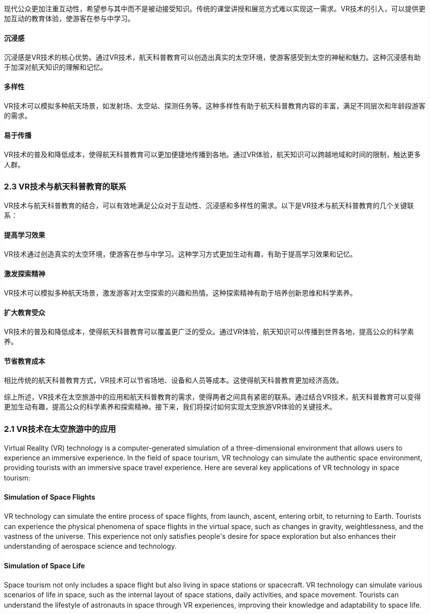 现代公众更加注重互动性，希望参与其中而不是被动接受知识。传统的课堂讲授和展览方式难以实现这一需求。VR技术的引入，可以提供更加互动的教育体验，使游客在参与中学习。

#### 沉浸感

沉浸感是VR技术的核心优势。通过VR技术，航天科普教育可以创造出真实的太空环境，使游客感受到太空的神秘和魅力。这种沉浸感有助于加深对航天知识的理解和记忆。

#### 多样性

VR技术可以模拟多种航天场景，如发射场、太空站、探测任务等。这种多样性有助于航天科普教育内容的丰富，满足不同层次和年龄段游客的需求。

#### 易于传播

VR技术的普及和降低成本，使得航天科普教育可以更加便捷地传播到各地。通过VR体验，航天知识可以跨越地域和时间的限制，触达更多人群。

### 2.3 VR技术与航天科普教育的联系

VR技术与航天科普教育的结合，可以有效地满足公众对于互动性、沉浸感和多样性的需求。以下是VR技术与航天科普教育的几个关键联系：

#### 提高学习效果

VR技术通过创造真实的太空环境，使游客在参与中学习。这种学习方式更加生动有趣，有助于提高学习效果和记忆。

#### 激发探索精神

VR技术可以模拟多种航天场景，激发游客对太空探索的兴趣和热情。这种探索精神有助于培养创新思维和科学素养。

#### 扩大教育受众

VR技术的普及和降低成本，使得航天科普教育可以覆盖更广泛的受众。通过VR体验，航天知识可以传播到世界各地，提高公众的科学素养。

#### 节省教育成本

相比传统的航天科普教育方式，VR技术可以节省场地、设备和人员等成本。这使得航天科普教育更加经济高效。

综上所述，VR技术在太空旅游中的应用和航天科普教育的需求，使得两者之间具有紧密的联系。通过结合VR技术，航天科普教育可以变得更加生动有趣，提高公众的科学素养和探索精神。接下来，我们将探讨如何实现太空旅游VR体验的关键技术。

### 2.1 VR技术在太空旅游中的应用

Virtual Reality (VR) technology is a computer-generated simulation of a three-dimensional environment that allows users to experience an immersive experience. In the field of space tourism, VR technology can simulate the authentic space environment, providing tourists with an immersive space travel experience. Here are several key applications of VR technology in space tourism:

#### Simulation of Space Flights

VR technology can simulate the entire process of space flights, from launch, ascent, entering orbit, to returning to Earth. Tourists can experience the physical phenomena of space flights in the virtual space, such as changes in gravity, weightlessness, and the vastness of the universe. This experience not only satisfies people's desire for space exploration but also enhances their understanding of aerospace science and technology.

#### Simulation of Space Life

Space tourism not only includes a space flight but also living in space stations or spacecraft. VR technology can simulate various scenarios of life in space, such as the internal layout of space stations, daily activities, and space movement. Tourists can understand the lifestyle of astronauts in space through VR experiences, improving their knowledge and adaptability to space life.

